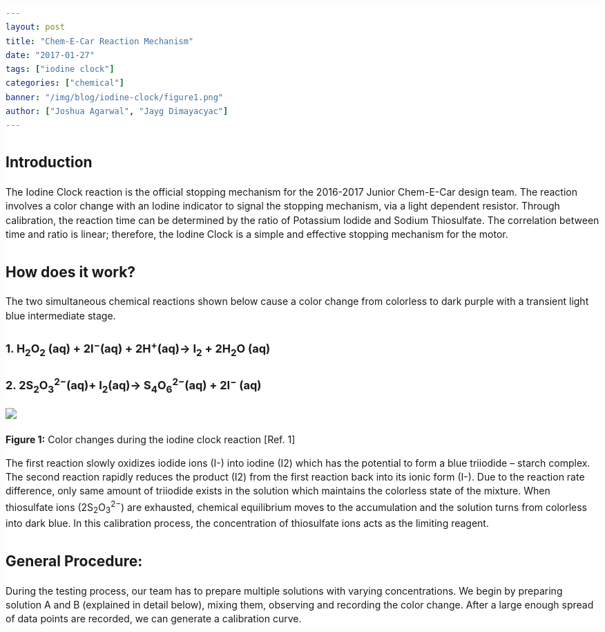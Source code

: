 ```yaml
---
layout: post
title: "Chem-E-Car Reaction Mechanism"
date: "2017-01-27"
tags: ["iodine clock"]
categories: ["chemical"]
banner: "/img/blog/iodine-clock/figure1.png"
author: ["Joshua Agarwal", "Jayg Dimayacyac"]
---
```


## Introduction

The Iodine Clock reaction is the official stopping mechanism for the 2016-2017 Junior Chem-E-Car design team. The reaction involves a color change with an Iodine indicator to signal the stopping mechanism, via a light dependent resistor. Through calibration, the reaction time can be determined by the ratio of Potassium Iodide and Sodium Thiosulfate. The correlation between time and ratio is linear; therefore, the Iodine Clock is a simple and effective stopping mechanism for the motor.

## How does it work?

The two simultaneous chemical reactions shown below cause a color change from colorless to dark purple with a transient light blue intermediate stage.

### 1. H<sub>2</sub>O<sub>2</sub> (aq) + 2I<sup>−</sup>(aq) + 2H<sup>+</sup>(aq)→ I<sub>2</sub> + 2H<sub>2</sub>O (aq)
### 2. 2S<sub>2</sub>O<sub>3</sub><sup>2−</sup>(aq)+ I<sub>2</sub>(aq)→ S<sub>4</sub>O<sub>6</sub><sup>2−</sup>(aq) + 2I<sup>−</sup> (aq)

<img src="/img/blog/iodine-clock/figure1.png" width="100%">

**Figure 1:** Color changes during the iodine clock reaction [Ref. 1]

The first reaction slowly oxidizes iodide ions (I-) into iodine (I2) which has the potential to
form a blue triiodide – starch complex. The second reaction rapidly reduces the product (I2)
from the first reaction back into its ionic form (I-). Due to the reaction rate difference, only
same amount of triiodide exists in the solution which maintains the colorless state of the
mixture. When thiosulfate ions (2S<sub>2</sub>O<sub>3</sub><sup>2−</sup>) are exhausted, chemical equilibrium moves to the
accumulation and the solution turns from colorless into dark blue. In this calibration process, the concentration of thiosulfate ions acts as the limiting reagent.

## General Procedure:
During the testing process, our team has to prepare multiple solutions with varying concentrations. We begin by preparing solution A and B (explained in detail below), mixing them, observing and recording the color change. After a large enough spread of data points are recorded, we can generate a calibration curve.
